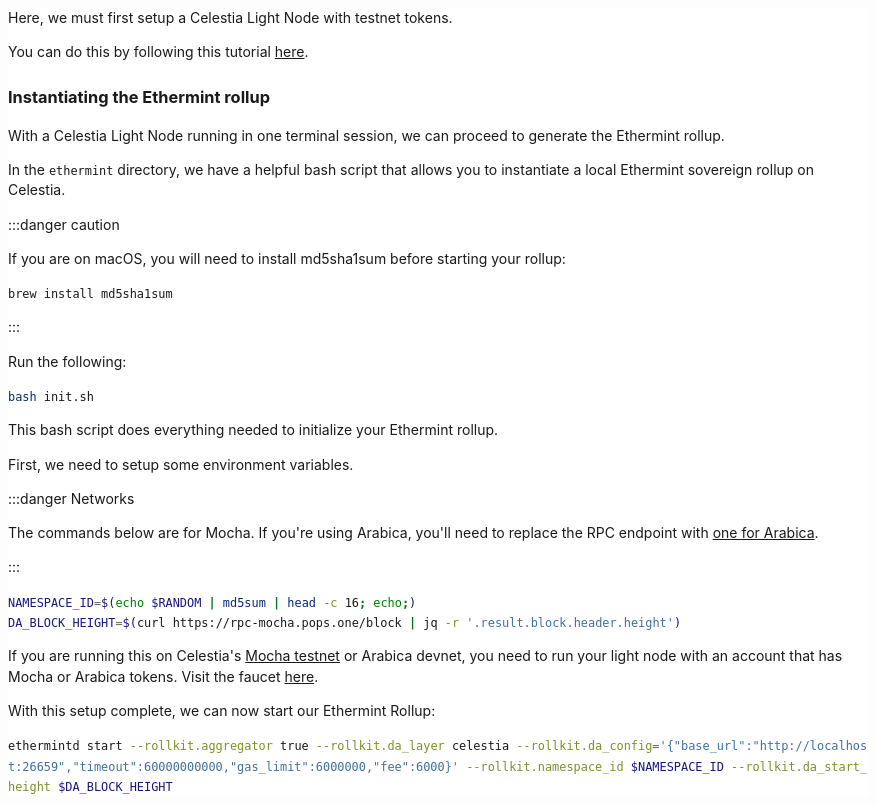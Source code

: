 Here, we must first setup a Celestia Light Node with testnet tokens.

You can do this by following this tutorial [here](https://docs.celestia.org/developers/node-tutorial).

### Instantiating the Ethermint rollup

With a Celestia Light Node running in one terminal session,
we can proceed to generate the Ethermint rollup.

In the `ethermint` directory, we have a helpful bash script that
allows you to instantiate a local Ethermint sovereign rollup on Celestia.

:::danger caution

If you are on macOS, you will need to install md5sha1sum before starting your
rollup:

```bash
brew install md5sha1sum
```

:::

Run the following:

```bash
bash init.sh
```

This bash script does everything needed to initialize your Ethermint
rollup.

First, we need to setup some environment variables.

:::danger Networks

The commands below are for Mocha. If you're using Arabica, you'll need to
replace the RPC endpoint with [one for Arabica](https://docs.celestia.org/nodes/arabica-devnet#rpc-endpoints).

:::


```bash
NAMESPACE_ID=$(echo $RANDOM | md5sum | head -c 16; echo;)
DA_BLOCK_HEIGHT=$(curl https://rpc-mocha.pops.one/block | jq -r '.result.block.header.height')
```


If you are running this on Celestia's
[Mocha testnet](https://docs.celestia.org/nodes/mocha-testnet)
or Arabica devnet, you need to run your light node with an account
that has Mocha or Arabica tokens. Visit the faucet
[here](https://docs.celestia.org/nodes/arabica-devnet#arabica-devnet-faucet).

With this setup complete, we can now start our Ethermint Rollup:


```bash
ethermintd start --rollkit.aggregator true --rollkit.da_layer celestia --rollkit.da_config='{"base_url":"http://localhost:26659","timeout":60000000000,"gas_limit":6000000,"fee":6000}' --rollkit.namespace_id $NAMESPACE_ID --rollkit.da_start_height $DA_BLOCK_HEIGHT 
```
